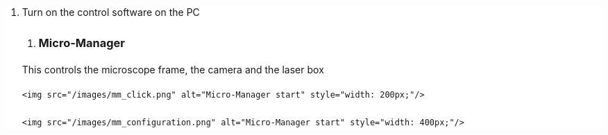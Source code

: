 1.  Turn on the control software on the PC

    1. ### Micro-Manager
    This controls the microscope frame, the camera and the laser box

        <img src="/images/mm_click.png" alt="Micro-Manager start" style="width: 200px;"/>

        <img src="/images/mm_configuration.png" alt="Micro-Manager start" style="width: 400px;"/>
